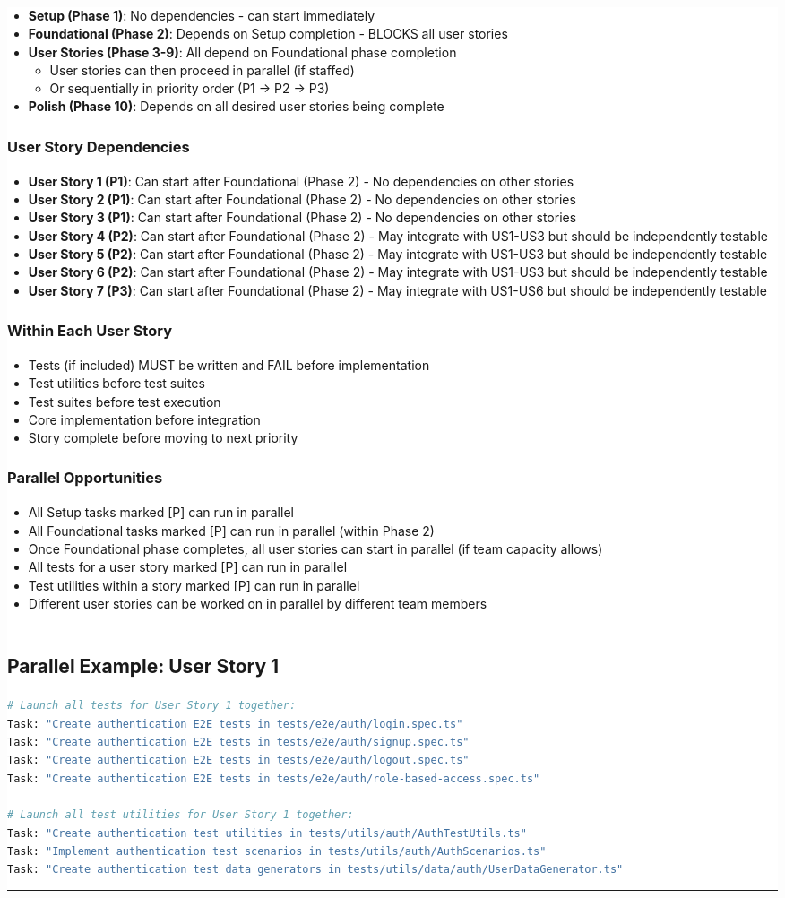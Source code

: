 - **Setup (Phase 1)**: No dependencies - can start immediately
- **Foundational (Phase 2)**: Depends on Setup completion - BLOCKS all user stories
- **User Stories (Phase 3-9)**: All depend on Foundational phase completion
  - User stories can then proceed in parallel (if staffed)
  - Or sequentially in priority order (P1 → P2 → P3)
- **Polish (Phase 10)**: Depends on all desired user stories being complete

### User Story Dependencies

- **User Story 1 (P1)**: Can start after Foundational (Phase 2) - No dependencies on other stories
- **User Story 2 (P1)**: Can start after Foundational (Phase 2) - No dependencies on other stories
- **User Story 3 (P1)**: Can start after Foundational (Phase 2) - No dependencies on other stories
- **User Story 4 (P2)**: Can start after Foundational (Phase 2) - May integrate with US1-US3 but should be independently testable
- **User Story 5 (P2)**: Can start after Foundational (Phase 2) - May integrate with US1-US3 but should be independently testable
- **User Story 6 (P2)**: Can start after Foundational (Phase 2) - May integrate with US1-US3 but should be independently testable
- **User Story 7 (P3)**: Can start after Foundational (Phase 2) - May integrate with US1-US6 but should be independently testable

### Within Each User Story

- Tests (if included) MUST be written and FAIL before implementation
- Test utilities before test suites
- Test suites before test execution
- Core implementation before integration
- Story complete before moving to next priority

### Parallel Opportunities

- All Setup tasks marked [P] can run in parallel
- All Foundational tasks marked [P] can run in parallel (within Phase 2)
- Once Foundational phase completes, all user stories can start in parallel (if team capacity allows)
- All tests for a user story marked [P] can run in parallel
- Test utilities within a story marked [P] can run in parallel
- Different user stories can be worked on in parallel by different team members

---

## Parallel Example: User Story 1

```bash
# Launch all tests for User Story 1 together:
Task: "Create authentication E2E tests in tests/e2e/auth/login.spec.ts"
Task: "Create authentication E2E tests in tests/e2e/auth/signup.spec.ts"
Task: "Create authentication E2E tests in tests/e2e/auth/logout.spec.ts"
Task: "Create authentication E2E tests in tests/e2e/auth/role-based-access.spec.ts"

# Launch all test utilities for User Story 1 together:
Task: "Create authentication test utilities in tests/utils/auth/AuthTestUtils.ts"
Task: "Implement authentication test scenarios in tests/utils/auth/AuthScenarios.ts"
Task: "Create authentication test data generators in tests/utils/data/auth/UserDataGenerator.ts"
```

---
